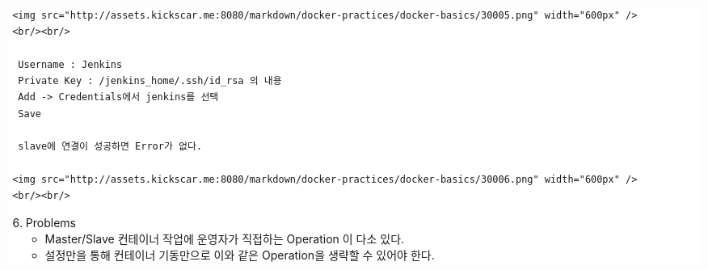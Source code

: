     <img src="http://assets.kickscar.me:8080/markdown/docker-practices/docker-basics/30005.png" width="600px" />
     <br/><br/>  
      
      Username : Jenkins
      Private Key : /jenkins_home/.ssh/id_rsa 의 내용  
      Add -> Credentials에서 jenkins를 선택  
      Save  
      
      slave에 연결이 성공하면 Error가 없다.
      
     <img src="http://assets.kickscar.me:8080/markdown/docker-practices/docker-basics/30006.png" width="600px" />
     <br/><br/>  
       
  6) Problems
     + Master/Slave 컨테이너 작업에 운영자가 직접하는 Operation 이 다소 있다.
     + 설정만을 통해 컨테이너 기동만으로 이와 같은 Operation을 생략할 수 있어야 한다.
     